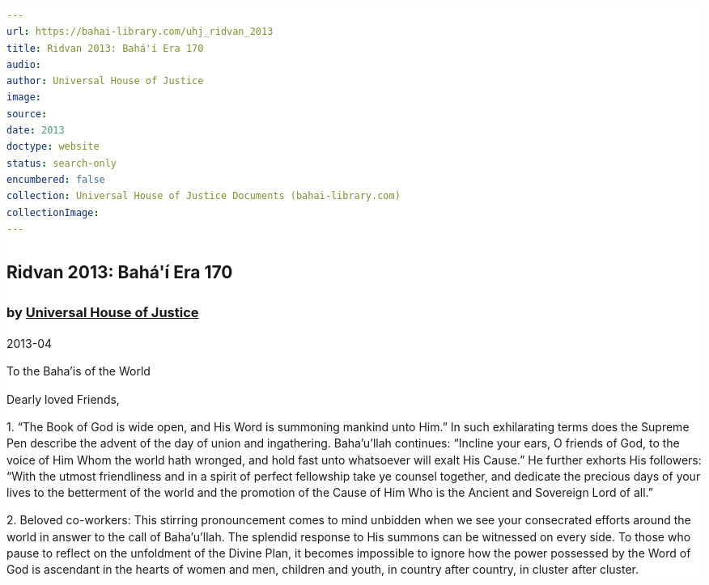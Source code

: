 ```yaml
---
url: https://bahai-library.com/uhj_ridvan_2013
title: Ridvan 2013: Bahá'í Era 170
audio: 
author: Universal House of Justice
image: 
source: 
date: 2013
doctype: website
status: search-only
encumbered: false
collection: Universal House of Justice Documents (bahai-library.com)
collectionImage: 
---
```



## Ridvan 2013: Bahá'í Era 170

### by [Universal House of Justice](https://bahai-library.com/author/Universal+House+of+Justice)

2013-04


To the Baha’is of the World  
  
Dearly loved Friends,  
  
1\. “The Book of God is wide open, and His Word is summoning mankind unto Him.” In such exhilarating terms does the Supreme Pen describe the advent of the day of union and ingathering. Baha’u’llah continues: “Incline your ears, O friends of God, to the voice of Him Whom the world hath wronged, and hold fast unto whatsoever will exalt His Cause.” He further exhorts His followers: “With the utmost friendliness and in a spirit of perfect fellowship take ye counsel together, and dedicate the precious days of your lives to the betterment of the world and the promotion of the Cause of Him Who is the Ancient and Sovereign Lord of all.”  
  
2\. Beloved co-workers: This stirring pronouncement comes to mind unbidden when we see your consecrated efforts around the world in answer to the call of Baha’u’llah. The splendid response to His summons can be witnessed on every side. To those who pause to reflect on the unfoldment of the Divine Plan, it becomes impossible to ignore how the power possessed by the Word of God is ascendant in the hearts of women and men, children and youth, in country after country, in cluster after cluster.  
  